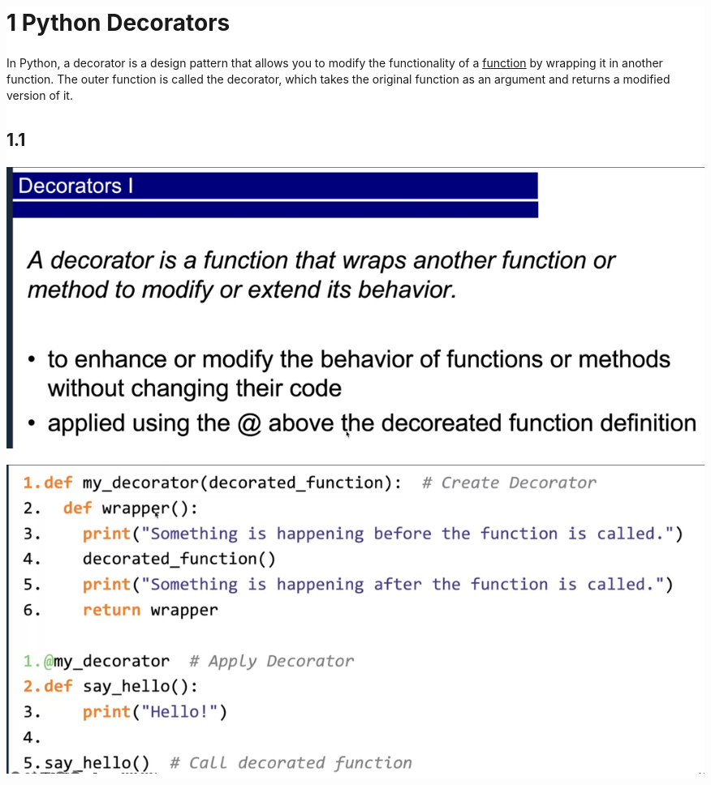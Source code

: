
# 1 Python Decorators

In Python, a decorator is a design pattern that allows you to modify the functionality of a [function](https://www.programiz.com/python-programming/function) by wrapping it in another function.
The outer function is called the decorator, which takes the original function as an argument and returns a modified version of it.

## 1.1 

![](images/Pasted%20image%2020240418163316.png)

![](images/Pasted%20image%2020240418163324.png)
